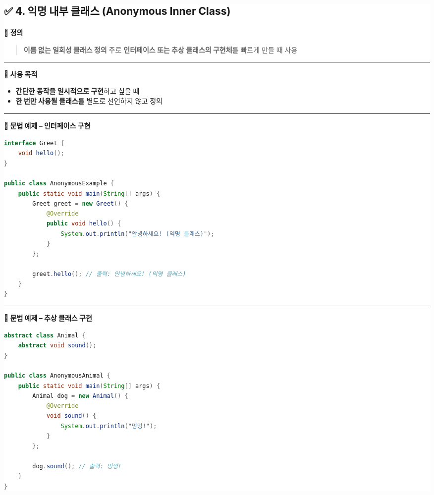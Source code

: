 

## ✅ 4. 익명 내부 클래스 (Anonymous Inner Class)

**📌 정의**

> **이름 없는 일회성 클래스 정의**
>  주로 **인터페이스 또는 추상 클래스의 구현체**를 빠르게 만들 때 사용

------

**📘 사용 목적**

- **간단한 동작을 일시적으로 구현**하고 싶을 때
- **한 번만 사용될 클래스**를 별도로 선언하지 않고 정의

------

**📘 문법 예제 – 인터페이스 구현**

```java
interface Greet {
    void hello();
}

public class AnonymousExample {
    public static void main(String[] args) {
        Greet greet = new Greet() {
            @Override
            public void hello() {
                System.out.println("안녕하세요! (익명 클래스)");
            }
        };

        greet.hello(); // 출력: 안녕하세요! (익명 클래스)
    }
}
```

------

**📘 문법 예제 – 추상 클래스 구현**

```java
abstract class Animal {
    abstract void sound();
}

public class AnonymousAnimal {
    public static void main(String[] args) {
        Animal dog = new Animal() {
            @Override
            void sound() {
                System.out.println("멍멍!");
            }
        };

        dog.sound(); // 출력: 멍멍!
    }
}
```
